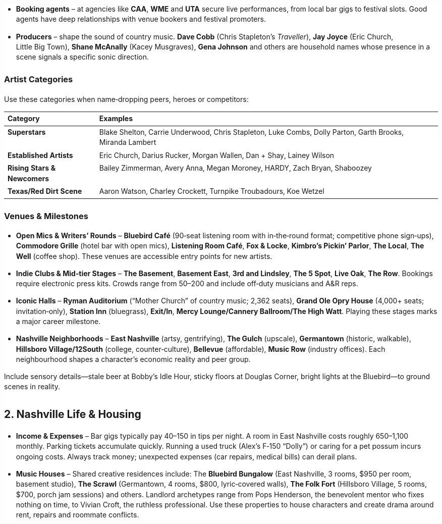 * **Booking agents** – at agencies like **CAA**, **WME** and **UTA** secure live performances, from local bar gigs to festival slots. Good agents have deep relationships with venue bookers and festival promoters.

* **Producers** – shape the sound of country music. **Dave Cobb** (Chris Stapleton’s *Traveller*), **Jay Joyce** (Eric Church, Little Big Town), **Shane McAnally** (Kacey Musgraves), **Gena Johnson** and others are household names whose presence in a scene signals a specific sonic direction.

### Artist Categories

Use these categories when name‑dropping peers, heroes or competitors:

| Category | Examples |
| :---- | :---- |
| **Superstars** | Blake Shelton, Carrie Underwood, Chris Stapleton, Luke Combs, Dolly Parton, Garth Brooks, Miranda Lambert |
| **Established Artists** | Eric Church, Darius Rucker, Morgan Wallen, Dan + Shay, Lainey Wilson |
| **Rising Stars & Newcomers** | Bailey Zimmerman, Avery Anna, Megan Moroney, HARDY, Zach Bryan, Shaboozey |
| **Texas/Red Dirt Scene** | Aaron Watson, Charley Crockett, Turnpike Troubadours, Koe Wetzel |

### Venues & Milestones

* **Open Mics & Writers’ Rounds** – **Bluebird Café** (90‑seat listening room with in‑the‑round format; competitive phone sign‑ups), **Commodore Grille** (hotel bar with open mics), **Listening Room Café**, **Fox & Locke**, **Kimbro’s Pickin’ Parlor**, **The Local**, **The Well** (coffee shop). These venues are accessible entry points for new artists.

* **Indie Clubs & Mid‑tier Stages** – **The Basement**, **Basement East**, **3rd and Lindsley**, **The 5 Spot**, **Live Oak**, **The Row**. Bookings require electronic press kits. Crowds range from 50–200 and include off‑duty musicians and A\&R reps.

* **Iconic Halls** – **Ryman Auditorium** (“Mother Church” of country music; 2,362 seats), **Grand Ole Opry House** (4,000+ seats; invitation‑only), **Station Inn** (bluegrass), **Exit/In**, **Mercy Lounge/Cannery Ballroom/The High Watt**. Playing these stages marks a major career milestone.

* **Nashville Neighborhoods** – **East Nashville** (artsy, gentrifying), **The Gulch** (upscale), **Germantown** (historic, walkable), **Hillsboro Village/12South** (college, counter‑culture), **Bellevue** (affordable), **Music Row** (industry offices). Each neighbourhood shapes a character’s economic reality and peer group.

Include sensory details—stale beer at Bobby’s Idle Hour, sticky floors at Douglas Corner, bright lights at the Bluebird—to ground scenes in reality.

## 2\. Nashville Life & Housing

* **Income & Expenses** – Bar gigs typically pay $40–$150 in tips per night. A room in East Nashville costs roughly $650–$1,100 monthly. Parking tickets accumulate quickly. Running a used truck (Alex’s F‑150 “Dolly”) or caring for a pet possum incurs ongoing costs. Always track money; unexpected expenses (car repairs, medical bills) can derail plans.

* **Music Houses** – Shared creative residences include: The **Bluebird Bungalow** (East Nashville, 3 rooms, $950 per room, basement studio), **The Scrawl** (Germantown, 4 rooms, $800, lyric‑covered walls), **The Folk Fort** (Hillsboro Village, 5 rooms, $700, porch jam sessions) and others. Landlord archetypes range from Pops Henderson, the benevolent mentor who fixes nothing on time, to Vivian Croft, the ruthless professional. Use these properties to house characters and create drama around rent, repairs and roommate conflicts.

